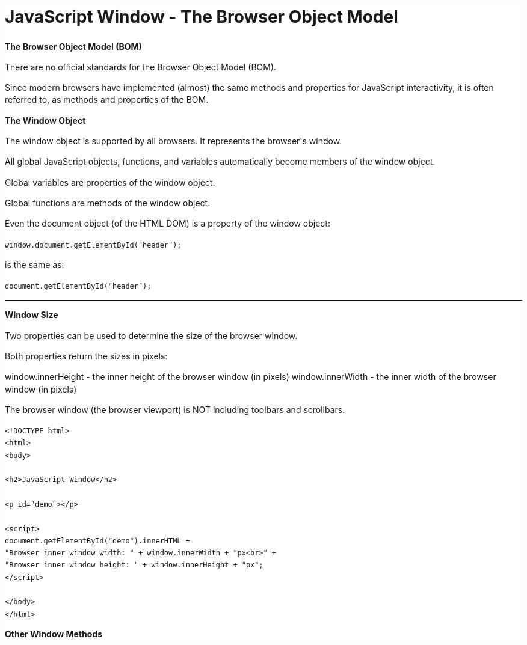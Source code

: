 # JavaScript Window - The Browser Object Model

**The Browser Object Model (BOM)**

There are no official standards for the Browser Object Model (BOM).

Since modern browsers have implemented (almost) the same methods and properties for JavaScript interactivity, it is often referred to, as methods and properties of the BOM.

**The Window Object**

The window object is supported by all browsers. It represents the browser's window.

All global JavaScript objects, functions, and variables automatically become members of the window object.

Global variables are properties of the window object.

Global functions are methods of the window object.

Even the document object (of the HTML DOM) is a property of the window object:

`window.document.getElementById("header");`

is the same as:

`document.getElementById("header");`
______________________

**Window Size**

Two properties can be used to determine the size of the browser window.

Both properties return the sizes in pixels:

window.innerHeight - the inner height of the browser window (in pixels)
window.innerWidth - the inner width of the browser window (in pixels)

The browser window (the browser viewport) is NOT including toolbars and scrollbars.

```
<!DOCTYPE html>
<html>
<body>

<h2>JavaScript Window</h2>

<p id="demo"></p>

<script>
document.getElementById("demo").innerHTML =
"Browser inner window width: " + window.innerWidth + "px<br>" +
"Browser inner window height: " + window.innerHeight + "px";
</script>

</body>
</html>
```
**Other Window Methods**
